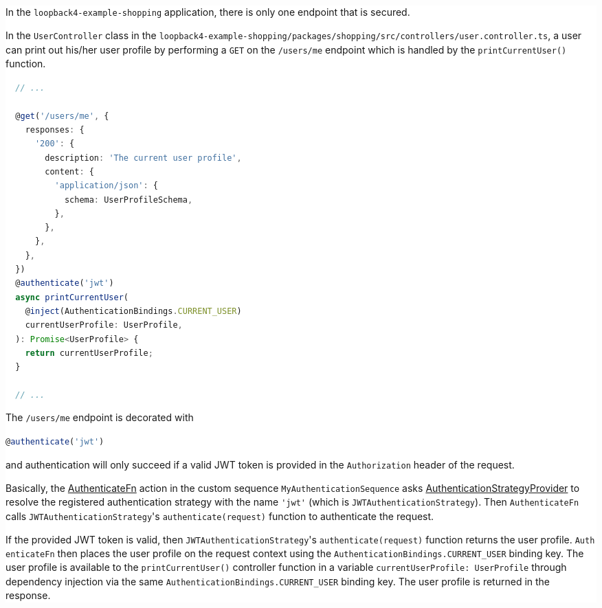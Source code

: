 In the `loopback4-example-shopping` application, there is only one endpoint that
is secured.

In the `UserController` class in the
`loopback4-example-shopping/packages/shopping/src/controllers/user.controller.ts`,
a user can print out his/her user profile by performing a `GET` on the
`/users/me` endpoint which is handled by the `printCurrentUser()` function.

```ts
  // ...

  @get('/users/me', {
    responses: {
      '200': {
        description: 'The current user profile',
        content: {
          'application/json': {
            schema: UserProfileSchema,
          },
        },
      },
    },
  })
  @authenticate('jwt')
  async printCurrentUser(
    @inject(AuthenticationBindings.CURRENT_USER)
    currentUserProfile: UserProfile,
  ): Promise<UserProfile> {
    return currentUserProfile;
  }

  // ...
```

The `/users/me` endpoint is decorated with

```ts
@authenticate('jwt')
```

and authentication will only succeed if a valid JWT token is provided in the
`Authorization` header of the request.

Basically, the
[AuthenticateFn](https://github.com/strongloop/loopback-next/blob/master/packages/authentication/src/providers/auth-action.provider.ts)
action in the custom sequence `MyAuthenticationSequence` asks
[AuthenticationStrategyProvider](https://github.com/strongloop/loopback-next/blob/master/packages/authentication/src/providers/auth-strategy.provider.ts)
to resolve the registered authentication strategy with the name `'jwt'` (which
is `JWTAuthenticationStrategy`). Then `AuthenticateFn` calls
`JWTAuthenticationStrategy`'s `authenticate(request)` function to authenticate
the request.

If the provided JWT token is valid, then `JWTAuthenticationStrategy`'s
`authenticate(request)` function returns the user profile. `AuthenticateFn` then
places the user profile on the request context using the
`AuthenticationBindings.CURRENT_USER` binding key. The user profile is available
to the `printCurrentUser()` controller function in a variable
`currentUserProfile: UserProfile` through dependency injection via the same
`AuthenticationBindings.CURRENT_USER` binding key. The user profile is returned
in the response.
